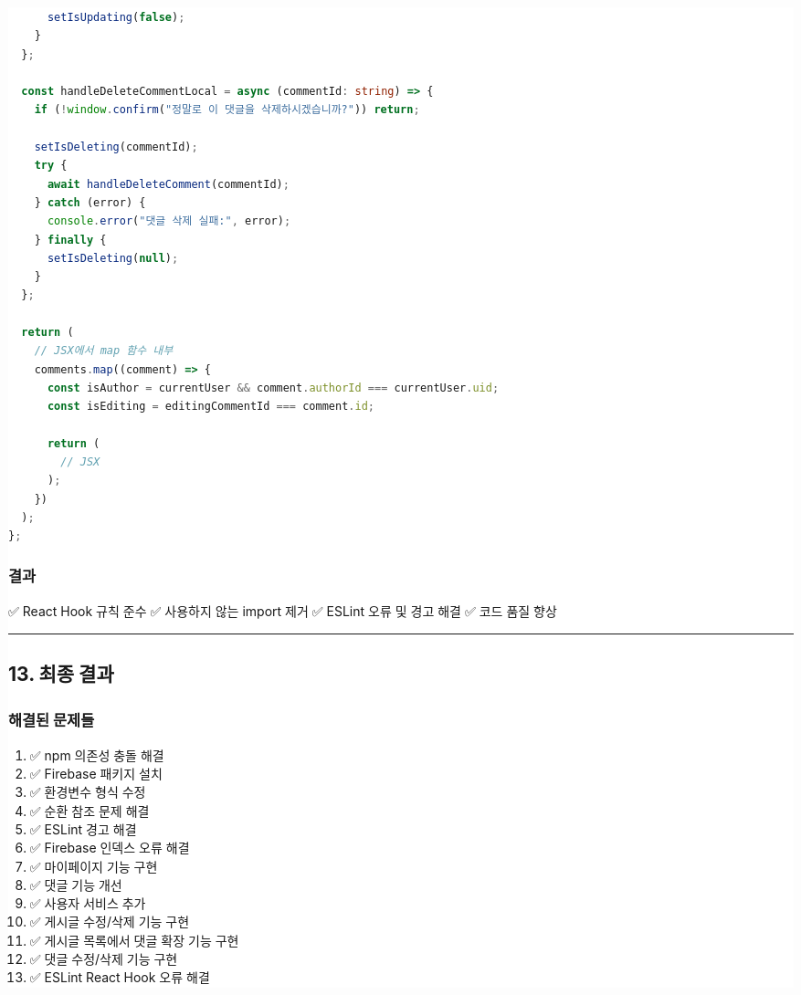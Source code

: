 ```typescript
      setIsUpdating(false);
    }
  };

  const handleDeleteCommentLocal = async (commentId: string) => {
    if (!window.confirm("정말로 이 댓글을 삭제하시겠습니까?")) return;

    setIsDeleting(commentId);
    try {
      await handleDeleteComment(commentId);
    } catch (error) {
      console.error("댓글 삭제 실패:", error);
    } finally {
      setIsDeleting(null);
    }
  };

  return (
    // JSX에서 map 함수 내부
    comments.map((comment) => {
      const isAuthor = currentUser && comment.authorId === currentUser.uid;
      const isEditing = editingCommentId === comment.id;

      return (
        // JSX
      );
    })
  );
};
```

### 결과
✅ React Hook 규칙 준수
✅ 사용하지 않는 import 제거
✅ ESLint 오류 및 경고 해결
✅ 코드 품질 향상

---

## 13. 최종 결과

### 해결된 문제들
1. ✅ npm 의존성 충돌 해결
2. ✅ Firebase 패키지 설치
3. ✅ 환경변수 형식 수정
4. ✅ 순환 참조 문제 해결
5. ✅ ESLint 경고 해결
6. ✅ Firebase 인덱스 오류 해결
7. ✅ 마이페이지 기능 구현
8. ✅ 댓글 기능 개선
9. ✅ 사용자 서비스 추가
10. ✅ 게시글 수정/삭제 기능 구현
11. ✅ 게시글 목록에서 댓글 확장 기능 구현
12. ✅ 댓글 수정/삭제 기능 구현
13. ✅ ESLint React Hook 오류 해결
